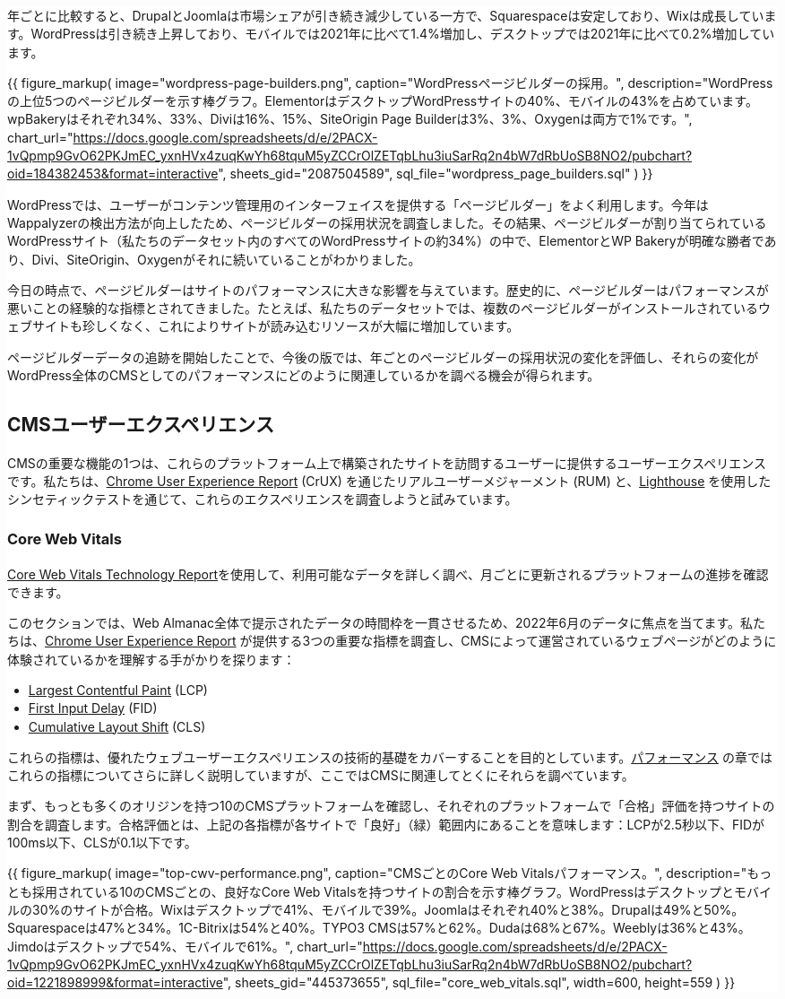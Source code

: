 年ごとに比較すると、DrupalとJoomlaは市場シェアが引き続き減少している一方で、Squarespaceは安定しており、Wixは成長しています。WordPressは引き続き上昇しており、モバイルでは2021年に比べて1.4%増加し、デスクトップでは2021年に比べて0.2%増加しています。

{{ figure_markup(
  image="wordpress-page-builders.png",
  caption="WordPressページビルダーの採用。",
  description="WordPressの上位5つのページビルダーを示す棒グラフ。ElementorはデスクトップWordPressサイトの40%、モバイルの43%を占めています。wpBakeryはそれぞれ34%、33%、Diviは16%、15%、SiteOrigin Page Builderは3%、3%、Oxygenは両方で1%です。",
  chart_url="https://docs.google.com/spreadsheets/d/e/2PACX-1vQpmp9GvO62PKJmEC_yxnHVx4zuqKwYh68tquM5yZCCrOlZETqbLhu3iuSarRq2n4bW7dRbUoSB8NO2/pubchart?oid=184382453&format=interactive",
  sheets_gid="2087504589",
  sql_file="wordpress_page_builders.sql"
  )
}}

WordPressでは、ユーザーがコンテンツ管理用のインターフェイスを提供する「ページビルダー」をよく利用します。今年はWappalyzerの検出方法が向上したため、ページビルダーの採用状況を調査しました。その結果、ページビルダーが割り当てられているWordPressサイト（私たちのデータセット内のすべてのWordPressサイトの約34%）の中で、ElementorとWP Bakeryが明確な勝者であり、Divi、SiteOrigin、Oxygenがそれに続いていることがわかりました。

今日の時点で、ページビルダーはサイトのパフォーマンスに大きな影響を与えています。歴史的に、ページビルダーはパフォーマンスが悪いことの経験的な指標とされてきました。たとえば、私たちのデータセットでは、複数のページビルダーがインストールされているウェブサイトも珍しくなく、これによりサイトが読み込むリソースが大幅に増加しています。

ページビルダーデータの追跡を開始したことで、今後の版では、年ごとのページビルダーの採用状況の変化を評価し、それらの変化がWordPress全体のCMSとしてのパフォーマンスにどのように関連しているかを調べる機会が得られます。

## CMSユーザーエクスペリエンス

CMSの重要な機能の1つは、これらのプラットフォーム上で構築されたサイトを訪問するユーザーに提供するユーザーエクスペリエンスです。私たちは、<a hreflang="en" href="https://developers.google.com/web/tools/chrome-user-experience-report">Chrome User Experience Report</a> (CrUX) を通じたリアルユーザーメジャーメント (RUM) と、[Lighthouse](./methodology#lighthouse) を使用したシンセティックテストを通じて、これらのエクスペリエンスを調査しようと試みています。

### Core Web Vitals

<a hreflang="en" href="https://httparchive.org/reports/cwv-tech">Core Web Vitals Technology Report</a>を使用して、利用可能なデータを詳しく調べ、月ごとに更新されるプラットフォームの進捗を確認できます。

このセクションでは、Web Almanac全体で提示されたデータの時間枠を一貫させるため、2022年6月のデータに焦点を当てます。私たちは、[Chrome User Experience Report](../2021/methodology#chrome-ux-report) が提供する3つの重要な指標を調査し、CMSによって運営されているウェブページがどのように体験されているかを理解する手がかりを探ります：

* <a hreflang="ja" href="https://web.dev/articles/lcp?hl=ja">Largest Contentful Paint</a> (LCP)
* <a hreflang="ja" href="https://web.dev/articles/fid?hl=ja">First Input Delay</a> (FID)
* <a hreflang="ja" href="https://web.dev/articles/cls?hl=ja">Cumulative Layout Shift</a> (CLS)

これらの指標は、優れたウェブユーザーエクスペリエンスの技術的基礎をカバーすることを目的としています。[パフォーマンス](./performance) の章ではこれらの指標についてさらに詳しく説明していますが、ここではCMSに関連してとくにそれらを調べています。

まず、もっとも多くのオリジンを持つ10のCMSプラットフォームを確認し、それぞれのプラットフォームで「合格」評価を持つサイトの割合を調査します。合格評価とは、上記の各指標が各サイトで「良好」（緑）範囲内にあることを意味します：LCPが2.5秒以下、FIDが100ms以下、CLSが0.1以下です。

{{ figure_markup(
  image="top-cwv-performance.png",
  caption="CMSごとのCore Web Vitalsパフォーマンス。",
  description="もっとも採用されている10のCMSごとの、良好なCore Web Vitalsを持つサイトの割合を示す棒グラフ。WordPressはデスクトップとモバイルの30%のサイトが合格。Wixはデスクトップで41%、モバイルで39%。Joomlaはそれぞれ40%と38%。Drupalは49%と50%。Squarespaceは47%と34%。1C-Bitrixは54%と40%。TYPO3 CMSは57%と62%。Dudaは68%と67%。Weeblyは36%と43%。Jimdoはデスクトップで54%、モバイルで61%。",
  chart_url="https://docs.google.com/spreadsheets/d/e/2PACX-1vQpmp9GvO62PKJmEC_yxnHVx4zuqKwYh68tquM5yZCCrOlZETqbLhu3iuSarRq2n4bW7dRbUoSB8NO2/pubchart?oid=1221898999&format=interactive",
  sheets_gid="445373655",
  sql_file="core_web_vitals.sql",
  width=600,
  height=559
  )
}}
